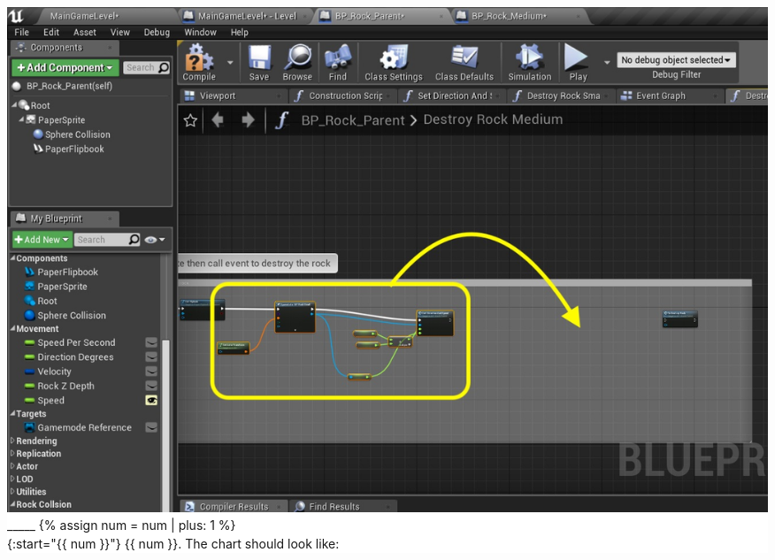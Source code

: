 <img src="images/CopyAndPasteDeflectionNodes.jpg"  class= "img-fluid"  alt="Create new sprite with button">  
</div>
</div>
_____ 
{% assign num = num | plus: 1 %}
<div class = "row">
<div class="col-12 col-lg-4 col align-self-center">
<div markdown = "1">
{:start="{{ num }}"}
{{ num }}. The chart should look like:
</div>
</div>
<div class="col-12 col-lg-8">